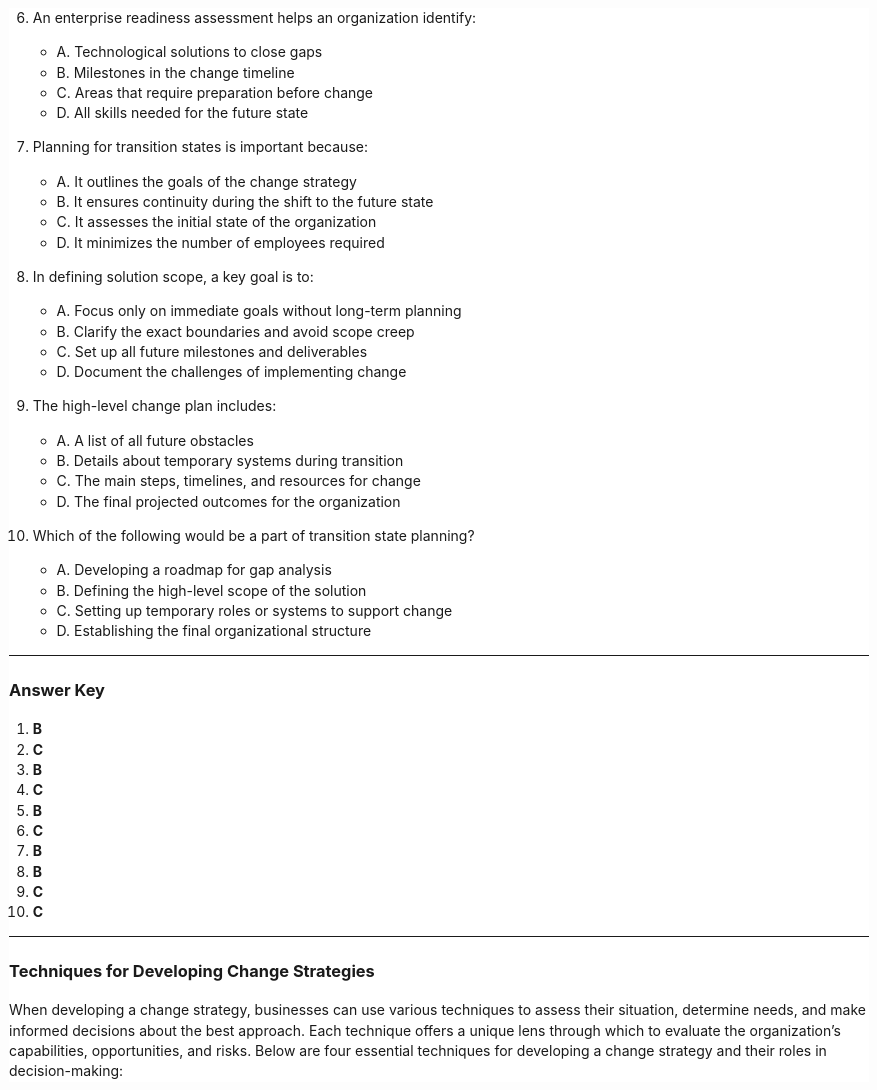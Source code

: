 6. An enterprise readiness assessment helps an organization identify:
   - A. Technological solutions to close gaps
   - B. Milestones in the change timeline
   - C. Areas that require preparation before change
   - D. All skills needed for the future state

7. Planning for transition states is important because:
   - A. It outlines the goals of the change strategy
   - B. It ensures continuity during the shift to the future state
   - C. It assesses the initial state of the organization
   - D. It minimizes the number of employees required

8. In defining solution scope, a key goal is to:
   - A. Focus only on immediate goals without long-term planning
   - B. Clarify the exact boundaries and avoid scope creep
   - C. Set up all future milestones and deliverables
   - D. Document the challenges of implementing change

9. The high-level change plan includes:
   - A. A list of all future obstacles
   - B. Details about temporary systems during transition
   - C. The main steps, timelines, and resources for change
   - D. The final projected outcomes for the organization

10. Which of the following would be a part of transition state planning?
    - A. Developing a roadmap for gap analysis
    - B. Defining the high-level scope of the solution
    - C. Setting up temporary roles or systems to support change
    - D. Establishing the final organizational structure

---

### Answer Key

1. **B**
2. **C**
3. **B**
4. **C**
5. **B**
6. **C**
7. **B**
8. **B**
9. **C**
10. **C**

---

### Techniques for Developing Change Strategies

When developing a change strategy, businesses can use various techniques to assess their situation, determine needs, and make informed decisions about the best approach. Each technique offers a unique lens through which to evaluate the organization’s capabilities, opportunities, and risks. Below are four essential techniques for developing a change strategy and their roles in decision-making:
